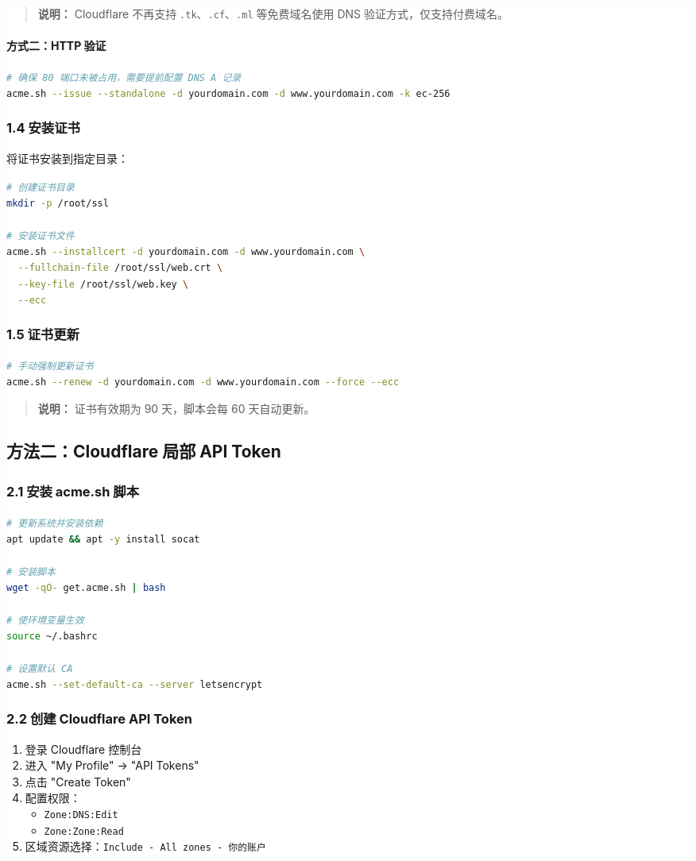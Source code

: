 > **说明：** Cloudflare 不再支持 `.tk`、`.cf`、`.ml` 等免费域名使用 DNS 验证方式，仅支持付费域名。

#### 方式二：HTTP 验证

```bash
# 确保 80 端口未被占用，需要提前配置 DNS A 记录
acme.sh --issue --standalone -d yourdomain.com -d www.yourdomain.com -k ec-256
```

### 1.4 安装证书

将证书安装到指定目录：

```bash
# 创建证书目录
mkdir -p /root/ssl

# 安装证书文件
acme.sh --installcert -d yourdomain.com -d www.yourdomain.com \
  --fullchain-file /root/ssl/web.crt \
  --key-file /root/ssl/web.key \
  --ecc
```

### 1.5 证书更新

```bash
# 手动强制更新证书
acme.sh --renew -d yourdomain.com -d www.yourdomain.com --force --ecc
```

> **说明：** 证书有效期为 90 天，脚本会每 60 天自动更新。

## 方法二：Cloudflare 局部 API Token

### 2.1 安装 acme.sh 脚本

```bash
# 更新系统并安装依赖
apt update && apt -y install socat

# 安装脚本
wget -qO- get.acme.sh | bash

# 使环境变量生效
source ~/.bashrc

# 设置默认 CA
acme.sh --set-default-ca --server letsencrypt
```

### 2.2 创建 Cloudflare API Token

1. 登录 Cloudflare 控制台
2. 进入 "My Profile" → "API Tokens"
3. 点击 "Create Token"
4. 配置权限：
   - `Zone:DNS:Edit`
   - `Zone:Zone:Read`
5. 区域资源选择：`Include - All zones - 你的账户`
